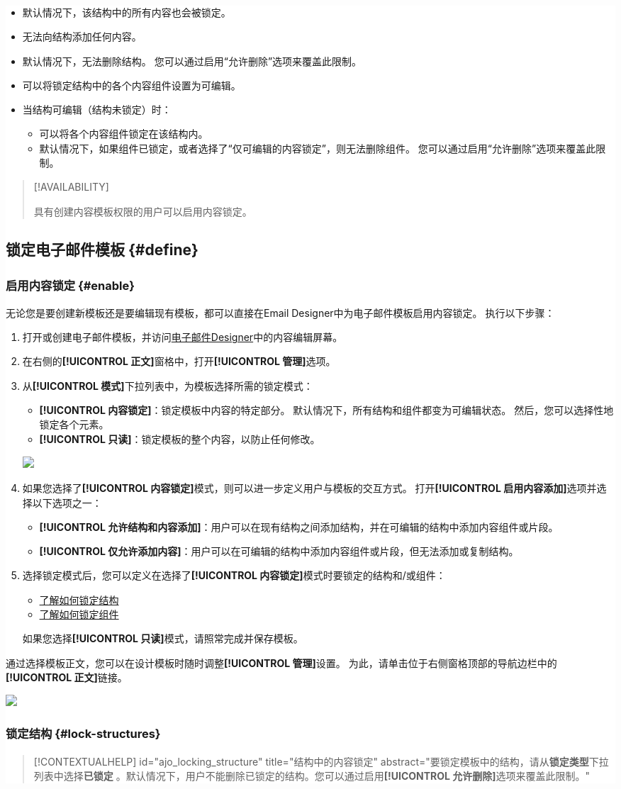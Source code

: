    * 默认情况下，该结构中的所有内容也会被锁定。
   * 无法向结构添加任何内容。
   * 默认情况下，无法删除结构。 您可以通过启用“允许删除”选项来覆盖此限制。
   * 可以将锁定结构中的各个内容组件设置为可编辑。

* 当结构可编辑（结构未锁定）时：

   * 可以将各个内容组件锁定在该结构内。
   * 默认情况下，如果组件已锁定，或者选择了“仅可编辑的内容锁定”，则无法删除组件。 您可以通过启用“允许删除”选项来覆盖此限制。

>[!AVAILABILITY]
>
>具有创建内容模板权限的用户可以启用内容锁定。



## 锁定电子邮件模板 {#define}

### 启用内容锁定 {#enable}

无论您是要创建新模板还是要编辑现有模板，都可以直接在Email Designer中为电子邮件模板启用内容锁定。 执行以下步骤：

1. 打开或创建电子邮件模板，并访问[电子邮件Designer](../email/get-started-email-designer.md)中的内容编辑屏幕。

1. 在右侧的&#x200B;**[!UICONTROL 正文]**&#x200B;窗格中，打开&#x200B;**[!UICONTROL 管理]**&#x200B;选项。

1. 从&#x200B;**[!UICONTROL 模式]**&#x200B;下拉列表中，为模板选择所需的锁定模式：

   * **[!UICONTROL 内容锁定]**：锁定模板中内容的特定部分。 默认情况下，所有结构和组件都变为可编辑状态。 然后，您可以选择性地锁定各个元素。
   * **[!UICONTROL 只读]**：锁定模板的整个内容，以防止任何修改。

   ![](assets/template-lock-enable.png)

1. 如果您选择了&#x200B;**[!UICONTROL 内容锁定]**&#x200B;模式，则可以进一步定义用户与模板的交互方式。 打开&#x200B;**[!UICONTROL 启用内容添加]**&#x200B;选项并选择以下选项之一：

   * **[!UICONTROL 允许结构和内容添加]**：用户可以在现有结构之间添加结构，并在可编辑的结构中添加内容组件或片段。

   * **[!UICONTROL 仅允许添加内容]**：用户可以在可编辑的结构中添加内容组件或片段，但无法添加或复制结构。

1. 选择锁定模式后，您可以定义在选择了&#x200B;**[!UICONTROL 内容锁定]**&#x200B;模式时要锁定的结构和/或组件：

   * [了解如何锁定结构](#lock-structures)
   * [了解如何锁定组件](#lock-components)

   如果您选择&#x200B;**[!UICONTROL 只读]**&#x200B;模式，请照常完成并保存模板。

通过选择模板正文，您可以在设计模板时随时调整&#x200B;**[!UICONTROL 管理]**&#x200B;设置。 为此，请单击位于右侧窗格顶部的导航边栏中的&#x200B;**[!UICONTROL 正文]**&#x200B;链接。

![](assets/template-lock-body.png)

### 锁定结构 {#lock-structures}

>[!CONTEXTUALHELP]
>id="ajo_locking_structure"
>title="结构中的内容锁定"
>abstract="要锁定模板中的结构，请从&#x200B;**锁定类型**&#x200B;下拉列表中选择&#x200B;**已锁定** 。默认情况下，用户不能删除已锁定的结构。您可以通过启用&#x200B;**[!UICONTROL 允许删除]**&#x200B;选项来覆盖此限制。"
